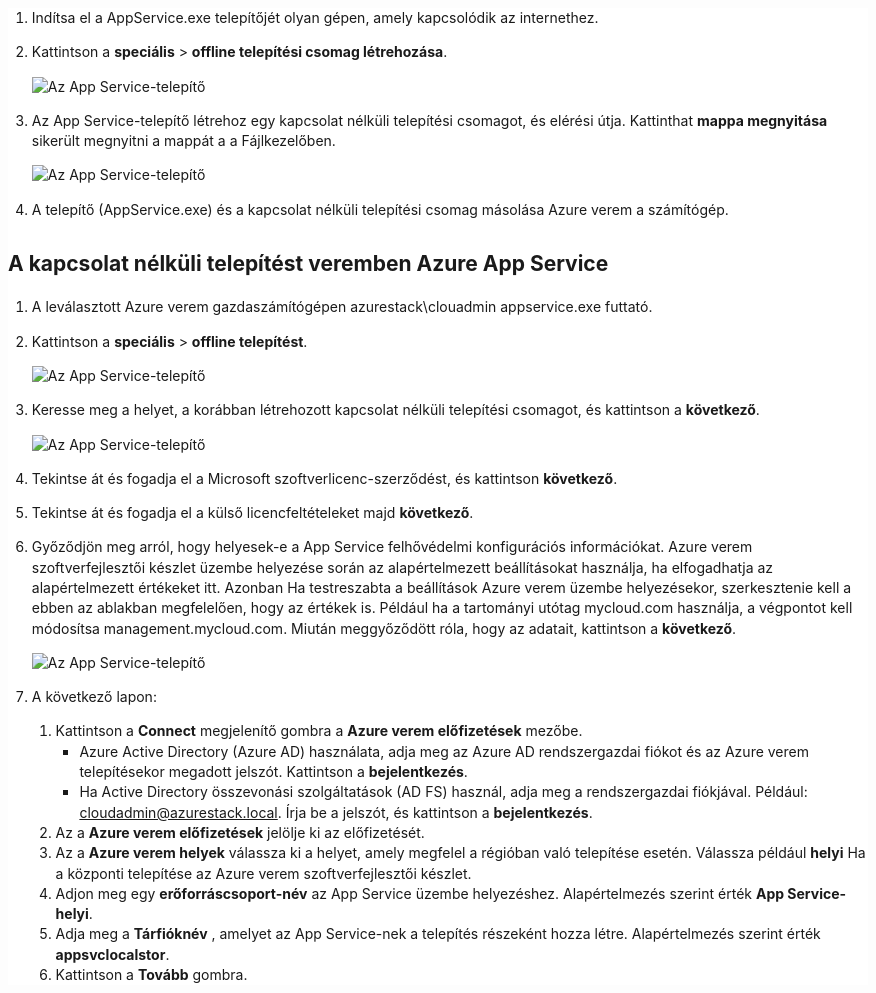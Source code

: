 1. Indítsa el a AppService.exe telepítőjét olyan gépen, amely kapcsolódik az internethez.

2. Kattintson a **speciális** > **offline telepítési csomag létrehozása**.

    ![Az App Service-telepítő](media/azure-stack-app-service-deploy-offline/image01.png)   

3. Az App Service-telepítő létrehoz egy kapcsolat nélküli telepítési csomagot, és elérési útja. Kattinthat **mappa megnyitása** sikerült megnyitni a mappát a a Fájlkezelőben.

    ![Az App Service-telepítő](media/azure-stack-app-service-deploy-offline/image02.png)   

4. A telepítő (AppService.exe) és a kapcsolat nélküli telepítési csomag másolása Azure verem a számítógép.

## <a name="complete-the-offline-installation-of-app-service-on-azure-stack"></a>A kapcsolat nélküli telepítést veremben Azure App Service

1. A leválasztott Azure verem gazdaszámítógépen azurestack\clouadmin appservice.exe futtató.

2. Kattintson a **speciális** > **offline telepítést**.

    ![Az App Service-telepítő](media/azure-stack-app-service-deploy-offline/image03.png)   

3. Keresse meg a helyet, a korábban létrehozott kapcsolat nélküli telepítési csomagot, és kattintson a **következő**.

    ![Az App Service-telepítő](media/azure-stack-app-service-deploy-offline/image04.png)   

4. Tekintse át és fogadja el a Microsoft szoftverlicenc-szerződést, és kattintson **következő**.

5. Tekintse át és fogadja el a külső licencfeltételeket majd **következő**.

6. Győződjön meg arról, hogy helyesek-e a App Service felhővédelmi konfigurációs információkat. Azure verem szoftverfejlesztői készlet üzembe helyezése során az alapértelmezett beállításokat használja, ha elfogadhatja az alapértelmezett értékeket itt. Azonban Ha testreszabta a beállítások Azure verem üzembe helyezésekor, szerkesztenie kell a ebben az ablakban megfelelően, hogy az értékek is. Például ha a tartományi utótag mycloud.com használja, a végpontot kell módosítsa management.mycloud.com. Miután meggyőződött róla, hogy az adatait, kattintson a **következő**.

    ![Az App Service-telepítő](media/azure-stack-app-service-deploy/image02.png)

7. A következő lapon:
    1. Kattintson a **Connect** megjelenítő gombra a **Azure verem előfizetések** mezőbe.
        - Azure Active Directory (Azure AD) használata, adja meg az Azure AD rendszergazdai fiókot és az Azure verem telepítésekor megadott jelszót. Kattintson a **bejelentkezés**.
        - Ha Active Directory összevonási szolgáltatások (AD FS) használ, adja meg a rendszergazdai fiókjával. Például: cloudadmin@azurestack.local. Írja be a jelszót, és kattintson a **bejelentkezés**.
    2. Az a **Azure verem előfizetések** jelölje ki az előfizetését.
    3. Az a **Azure verem helyek** válassza ki a helyet, amely megfelel a régióban való telepítése esetén. Válassza például **helyi** Ha a központi telepítése az Azure verem szoftverfejlesztői készlet.
    4. Adjon meg egy **erőforráscsoport-név** az App Service üzembe helyezéshez. Alapértelmezés szerint érték **App Service-helyi**.
    5. Adja meg a **Tárfióknév** , amelyet az App Service-nek a telepítés részeként hozza létre. Alapértelmezés szerint érték **appsvclocalstor**.
    6. Kattintson a **Tovább** gombra.

